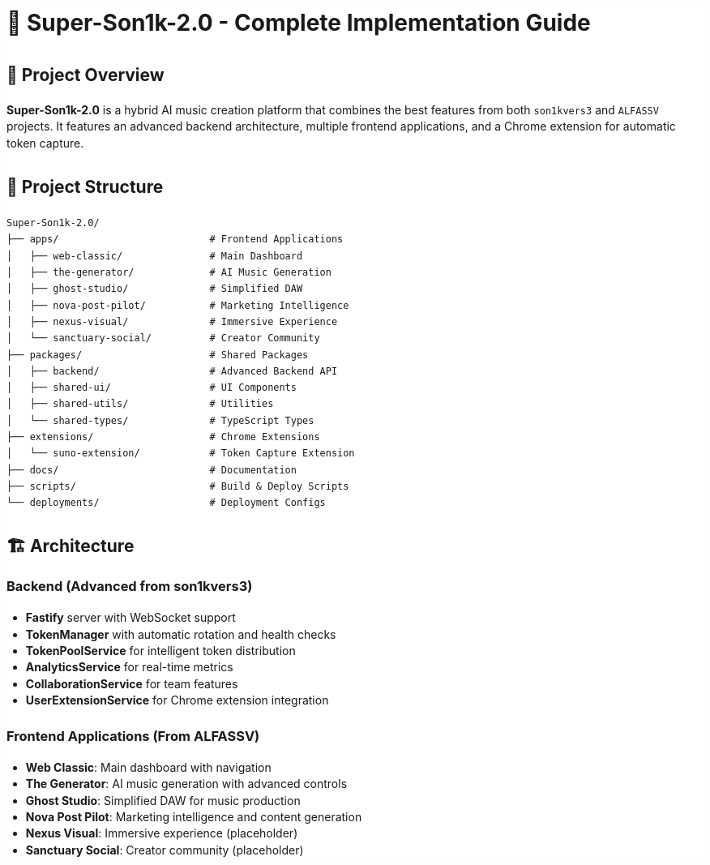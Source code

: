# 🎵 Super-Son1k-2.0 - Complete Implementation Guide

## 🚀 Project Overview

**Super-Son1k-2.0** is a hybrid AI music creation platform that combines the best features from both `son1kvers3` and `ALFASSV` projects. It features an advanced backend architecture, multiple frontend applications, and a Chrome extension for automatic token capture.

## 📁 Project Structure

```
Super-Son1k-2.0/
├── apps/                          # Frontend Applications
│   ├── web-classic/               # Main Dashboard
│   ├── the-generator/             # AI Music Generation
│   ├── ghost-studio/              # Simplified DAW
│   ├── nova-post-pilot/           # Marketing Intelligence
│   ├── nexus-visual/              # Immersive Experience
│   └── sanctuary-social/          # Creator Community
├── packages/                      # Shared Packages
│   ├── backend/                   # Advanced Backend API
│   ├── shared-ui/                 # UI Components
│   ├── shared-utils/              # Utilities
│   └── shared-types/              # TypeScript Types
├── extensions/                    # Chrome Extensions
│   └── suno-extension/            # Token Capture Extension
├── docs/                          # Documentation
├── scripts/                       # Build & Deploy Scripts
└── deployments/                   # Deployment Configs
```

## 🏗️ Architecture

### Backend (Advanced from son1kvers3)
- **Fastify** server with WebSocket support
- **TokenManager** with automatic rotation and health checks
- **TokenPoolService** for intelligent token distribution
- **AnalyticsService** for real-time metrics
- **CollaborationService** for team features
- **UserExtensionService** for Chrome extension integration

### Frontend Applications (From ALFASSV)
- **Web Classic**: Main dashboard with navigation
- **The Generator**: AI music generation with advanced controls
- **Ghost Studio**: Simplified DAW for music production
- **Nova Post Pilot**: Marketing intelligence and content generation
- **Nexus Visual**: Immersive experience (placeholder)
- **Sanctuary Social**: Creator community (placeholder)
